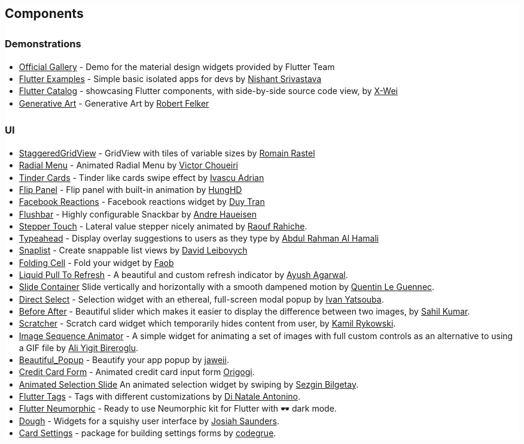## Components

### Demonstrations

- [Official Gallery](https://github.com/flutter/gallery) - Demo for the material design widgets provided by Flutter Team
- [Flutter Examples](https://github.com/nisrulz/flutter-examples)  - Simple basic isolated apps for devs by [Nishant Srivastava](https://github.com/nisrulz)
- [Flutter Catalog](https://github.com/X-Wei/flutter_catalog)  - showcasing Flutter components, with side-by-side source code view, by [X-Wei](https://github.com/X-Wei)
- [Generative Art](https://github.com/Solido/flutter-d-art)  - Generative Art by [Robert Felker](https://github.com/Solido)


### UI

- [StaggeredGridView](https://github.com/letsar/flutter_staggered_grid_view)  - GridView with tiles of variable sizes by [Romain Rastel](https://github.com/letsar)
- [Radial Menu](https://github.com/xqwzts/flutter_radial_menu)  - Animated Radial Menu by [Victor Choueiri](https://github.com/xqwzts)
- [Tinder Cards](https://github.com/Ivaskuu/tinder_cards)  - Tinder like cards swipe effect by [Ivascu Adrian](https://github.com/Ivaskuu)
- [Flip Panel](https://github.com/hnvn/flutter_flip_panel)  - Flip panel with built-in animation by [HungHD](https://github.com/hnvn)
- [Facebook Reactions](https://github.com/duytq94/facebook-reaction-animation)  - Facebook reactions widget by [Duy Tran](https://github.com/duytq94)
- [Flushbar](https://github.com/AndreHaueisen/flushbar)  - Highly configurable Snackbar by [Andre Haueisen](https://github.com/AndreHaueisen)
- [Stepper Touch](https://github.com/Rahiche/stepper_touch)  - Lateral value stepper nicely animated by [Raouf Rahiche](https://github.com/Rahiche).
- [Typeahead](https://github.com/AbdulRahmanAlHamali/flutter_typeahead)  - Display overlay suggestions to users as they type by [Abdul Rahman Al Hamali](https://github.com/AbdulRahmanAlHamali)
- [Snaplist](https://github.com/ariedov/flutter_snaplist)  - Create snappable list views by [David Leibovych](https://github.com/ariedov)
- [Folding Cell](https://github.com/faob-dev/folding_cell)  - Fold your widget by [Faob](https://github.com/faob-dev)
- [Liquid Pull To Refresh](https://github.com/aagarwal1012/Liquid-Pull-To-Refresh)  - A beautiful and custom refresh indicator by [Ayush Agarwal](https://github.com/aagarwal1012/).
- [Slide Container](https://pub.dev/packages/slide_container) Slide vertically and horizontally with a smooth dampened motion by [Quentin Le Guennec](https://github.com/quentinleguennec).
- [Direct Select](https://github.com/LanarsInc/direct-select-flutter) - Selection widget with an ethereal, full-screen modal popup by [Ivan Yatsouba](https://github.com/iyatsouba).
- [Before After](https://github.com/xsahil03x/before_after)  - Beautiful slider which makes it easier to display the difference between two images, by [Sahil Kumar](https://github.com/xsahil03x).
- [Scratcher](https://github.com/vintage/scratcher)  - Scratch card widget which temporarily hides content from user, by [Kamil Rykowski](https://github.com/vintage).
- [Image Sequence Animator](https://github.com/aliyigitbireroglu/flutter-image-sequence-animator)  - A simple widget for animating a set of images with full custom controls as an alternative to using a GIF file by [Ali Yigit Bireroglu](https://github.com/aliyigitbireroglu).
- [Beautiful_Popup](https://github.com/jaweii/Flutter_beautiful_popup)  - Beautify your app popup by [jaweii](https://github.com/jaweii).
- [Credit Card Form](https://github.com/Origogi/Flutter-Credit-Card-Input)  - Animated credit card input form [Origogi](https://github.com/Origogi).
- [Animated Selection Slide](https://github.com/sbilketay/animated_selection_slide) An animated selection widget by swiping by [Sezgin Bilgetay](https://github.com/sbilketay).
- [Flutter Tags](https://github.com/Dn-a/flutter_tags)  - Tags with different customizations by [Di Natale Antonino](https://github.com/Dn-a).
- [Flutter Neumorphic](https://github.com/Idean/Flutter-Neumorphic)  - Ready to use Neumorphic kit for Flutter with 🕶️ dark mode.
- [Dough](https://github.com/HatFeather/flutter_dough)  - Widgets for a squishy user interface by [Josiah Saunders](https://github.com/HatFeather).
- [Card Settings](https://github.com/codegrue/card_settings)  - package for building settings forms by [codegrue](https://github.com/codegrue).